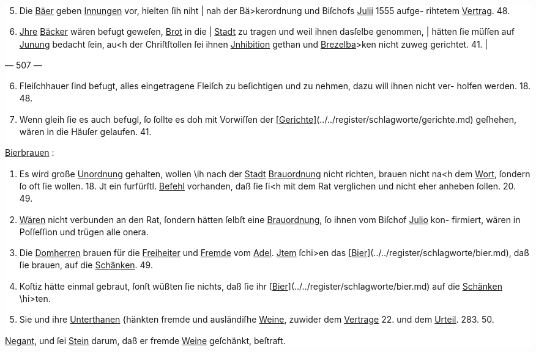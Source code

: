 5) Die [Bäer](../../register/worte/bäer.md) geben [Innungen](../../register/worte/innungen.md) vor, hielten ſih niht |
nah der Bä>kerordnung und Biſchofs [Julii](../../register/worte/julii.md) 1555 aufge-
rihtetem [Vertrag](../../register/worte/vertrag.md). 48.

5) [Jhre](../../register/worte/jhre.md) [Bäcker](../../register/worte/bäcker.md) wären befugt geweſen, [Brot](../../register/worte/brot.md) in die |
[Stadt](../../register/worte/stadt.md) zu tragen und weil ihnen dasſelbe genommen, |
hätten ſie müſſen auf [Junung](../../register/worte/junung.md) bedacht ſein, au<h der
Chriſtſtollen ſei ihnen [Jnhibition](../../register/worte/jnhibition.md) gethan und [Brezelba](../../register/worte/brezelba.md)>ken
nicht zuweg gerichtet. 41. |


— 507 —

6) Fleiſchhauer ſind befugt, alles eingetragene Fleiſch
zu beſichtigen und zu nehmen, dazu will ihnen nicht ver-
holfen werden. 18. 48.

6) Wenn gleih ſie es auch befugl, ſo ſollte es doh
mit Vorwiſſen der [[Gerichte](../../register/worte/gerichte.md)](../../register/schlagworte/gerichte.md) geſhehen, wären in die Häuſer
gelaufen. 41.

[Bierbrauen](../../register/worte/bierbrauen.md) :

1) Es wird große [Unordnung](../../register/worte/unordnung.md) gehalten, wollen \ih
nach der [Stadt](../../register/worte/stadt.md) [Brauordnung](../../register/orte/brauordnung.md) nicht richten, brauen nicht
na<h dem [Wort](../../register/worte/wort.md), ſondern ſo oft ſie wollen. 18. Jt ein
furfürſtl. [Befehl](../../register/worte/befehl.md) vorhanden, daß ſie ſi<h mit dem Rat
verglichen und nicht eher anheben ſollen. 20. 49.

1) [Wären](../../register/worte/wären.md) nicht verbunden an den Rat, ſondern hätten
ſelbſt eine [Brauordnung](../../register/orte/brauordnung.md), ſo ihnen vom Biſchof [Julio](../../register/worte/julio.md) kon-
firmiert, wären in Poſſeſſion und trügen alle onera.

2) Die [Domherren](../../register/worte/domherren.md) brauen für die [Freiheiter](../../register/worte/freiheiter.md) und
[Fremde](../../register/worte/fremde.md) vom [Adel](../../register/worte/adel.md). [Jtem](../../register/worte/jtem.md) ſchi>en das [[Bier](../../register/worte/bier.md)](../../register/schlagworte/bier.md), daß ſie
brauen, auf die [Schänken](../../register/worte/schänken.md). 49.

2) Koſtiz hätte einmal gebraut, ſonſt wüßten ſie nichts,
daß ſie ihr [[Bier](../../register/worte/bier.md)](../../register/schlagworte/bier.md) auf die [Schänken](../../register/worte/schänken.md) \hi>ten.

3) Sie und ihre [Unterthanen](../../register/worte/unterthanen.md) \{hänkten fremde und
ausländiſhe [Weine](../../register/worte/weine.md), zuwider dem [Vertrage](../../register/worte/vertrage.md) 22. und dem
[Urteil](../../register/worte/urteil.md). 283. 50.

[Negant](../../register/worte/negant.md), und ſei [Stein](../../register/worte/stein.md) darum, daß er fremde [Weine](../../register/worte/weine.md)
geſchänkt, beſtraft.
